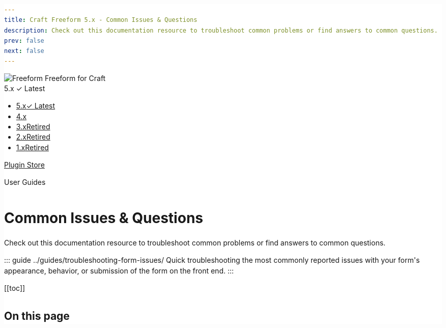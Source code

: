```yaml
---
title: Craft Freeform 5.x - Common Issues & Questions
description: Check out this documentation resource to troubleshoot common problems or find answers to common questions.
prev: false
next: false
---
```


<meta property="og:image" content="https://docs.solspace.com/extras/social/craft/freeform/freeform.png" />

<div id="pr-heading">
    <img src="https://docs.solspace.com/extras/icons/products/freeform-icon.png" alt="Freeform" class="pr-image">
    <span class="pr-name">Freeform</span>
    <span class="pr-category">for Craft</span>
    <div class="pr-v-wrapper">
        <div class="pr-v">
            <span class="pr-v-v">5.x</span>
            <span class="pr-v-type pr-latest">✓ Latest</span>
            <span class="pr-v-arrow arrow down"></span>
        </div>
        <ul class="pr-v-list">
            <li><a href="/craft/freeform/v5/">5.x<span class="pr-v-type pr-latest">✓ Latest</span></a></li>
            <li><a href="/craft/freeform/v4/">4.x</a></li>
            <li><a href="/craft/freeform/v3/">3.x<span class="pr-v-type pr-retired">Retired</span></a></li>
            <li><a href="/craft/freeform/v2/">2.x<span class="pr-v-type pr-retired">Retired</span></a></li>
            <li><a href="/craft/freeform/v1/">1.x<span class="pr-v-type pr-retired">Retired</span></a></li>
        </ul>
    </div>
    <div class="pr-buy">
        <a href="https://plugins.craftcms.com/freeform" class="button button-blue"><span class="external-url">Plugin Store</span></a>
    </div>
</div>

<span class="page-section">User Guides</span>

# Common Issues & Questions
Check out this documentation resource to troubleshoot common problems or find answers to common questions.

::: guide ../guides/troubleshooting-form-issues/
Quick troubleshooting the most commonly reported issues with your form's appearance, behavior, or submission of the form on the front end.
:::


[[toc]]


<h2>On this page</h2>
<div class="inline-toc">

